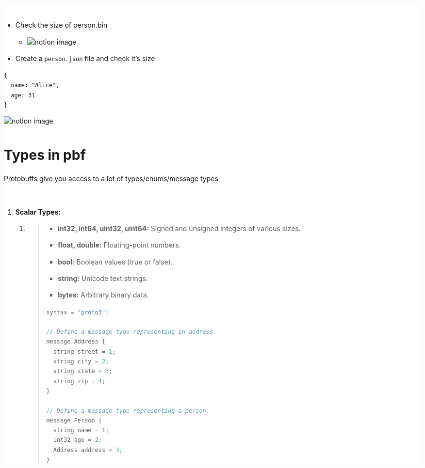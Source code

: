 

* Check the size of person.bin

  * ![notion image](https://www.notion.so/image/https%3A%2F%2Fprod-files-secure.s3.us-west-2.amazonaws.com%2F085e8ad8-528e-47d7-8922-a23dc4016453%2Fdf26ea4d-bcb9-4c76-9344-047bc420a924%2FScreenshot_2024-05-11_at_3.40.03_PM.png?table=block\&id=7c554a6b-efd8-490d-b2c4-b2c11135cbee\&cache=v2 "notion image")

- Create a `person.json` file and check it’s size

```
{
  name: "Alice",
  age: 31
}
```

![notion image](https://www.notion.so/image/https%3A%2F%2Fprod-files-secure.s3.us-west-2.amazonaws.com%2F085e8ad8-528e-47d7-8922-a23dc4016453%2F792862ec-8502-4ca2-a9f1-cc64ef53fd09%2FScreenshot_2024-05-11_at_3.41.02_PM.png?table=block\&id=e6f7839f-917d-4b50-b5d4-05fff9d028fe\&cache=v2 "notion image")



# Types in pbf

Protobuffs give you access to a lot of types/enums/message types

 

1. **Scalar Types:**

   1. > * **int32, int64, uint32, uint64:** Signed and unsigned integers of various sizes.
      >
      > - **float, double:** Floating-point numbers.
      >
      > * **bool:** Boolean values (true or false).
      >
      > - **string:** Unicode text strings.
      >
      > * **bytes:** Arbitrary binary data.
      >
      > ```TypeScript
      > syntax = "proto3";
      >
      > // Define a message type representing an address.
      > message Address {
      >   string street = 1;
      >   string city = 2;
      >   string state = 3;
      >   string zip = 4;
      > }
      >
      > // Define a message type representing a person.
      > message Person {
      >   string name = 1;
      >   int32 age = 2;
      >   Address address = 3;
      > }
      >
      > ```
